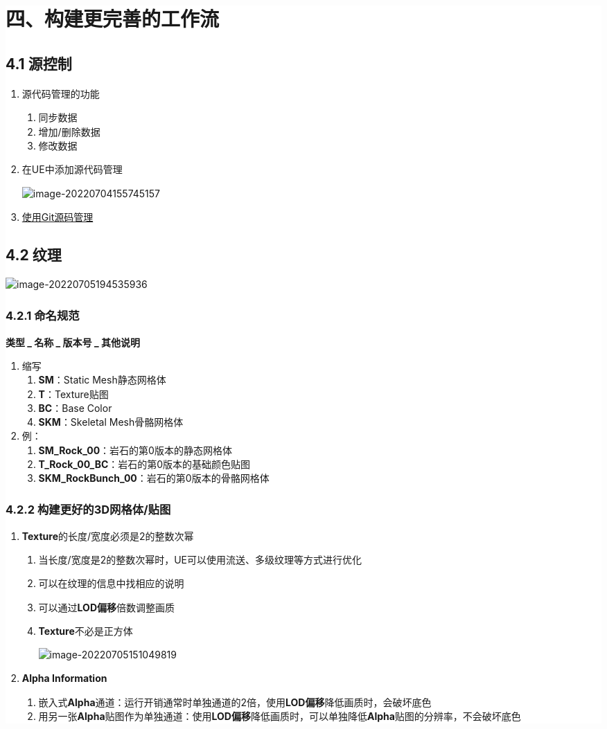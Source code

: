 # 四、构建更完善的工作流

## 4.1	源控制

1.   源代码管理的功能

     1.   同步数据
     2.   增加/删除数据
     3.   修改数据

2.   在UE中添加源代码管理

     ![image-20220704155745157](H:\Temp\Typora\image-20220704155745157.png)

3.   [使用Git源码管理](https://www.bilibili.com/video/BV1nf4y1w77X?spm_id_from=333.999.0.0&vd_source=826db9dfe46ecaabce53355caa881882)

## 4.2	纹理

![image-20220705194535936](H:\Temp\Typora\image-20220705194535936.png)

### 4.2.1	命名规范

**类型 _ 名称 _ 版本号 _ 其他说明**

1.   缩写
     1.   **SM**：Static Mesh静态网格体
     2.   **T**：Texture贴图
     3.   **BC**：Base Color
     4.   **SKM**：Skeletal Mesh骨骼网格体
2.   例：
     1.   **SM_Rock_00**：岩石的第0版本的静态网格体
     2.   **T_Rock_00_BC**：岩石的第0版本的基础颜色贴图
     3.   **SKM_RockBunch_00**：岩石的第0版本的骨骼网格体

### 4.2.2	构建更好的3D网格体/贴图

1.   **Texture**的长度/宽度必须是2的整数次幂

     1.   当长度/宽度是2的整数次幂时，UE可以使用流送、多级纹理等方式进行优化

     2.   可以在纹理的信息中找相应的说明

     3.   可以通过**LOD偏移**倍数调整画质

     4.   **Texture**不必是正方体

          ![image-20220705151049819](H:\Temp\Typora\image-20220705151049819.png)

2.   **Alpha Information**

     1.   嵌入式**Alpha**通道：运行开销通常时单独通道的2倍，使用**LOD偏移**降低画质时，会破坏底色
     2.   用另一张**Alpha**贴图作为单独通道：使用**LOD偏移**降低画质时，可以单独降低**Alpha**贴图的分辨率，不会破坏底色

